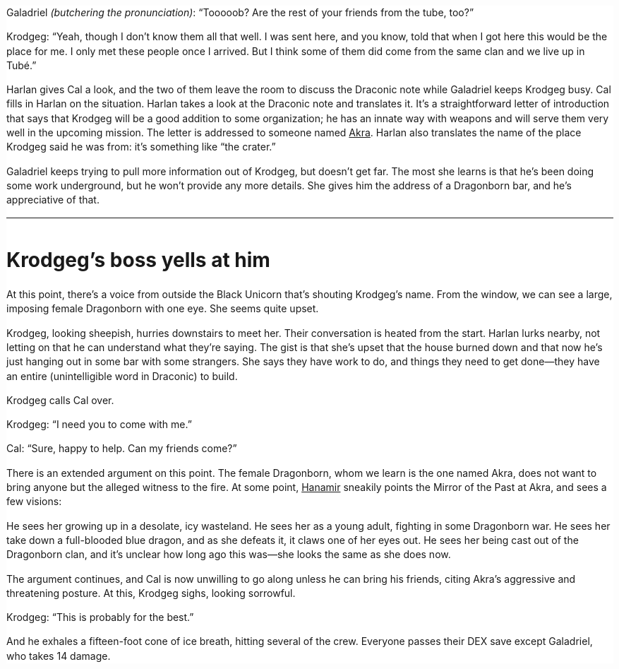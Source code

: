Galadriel *(butchering the pronunciation)*: “Tooooob? Are the rest of your friends from the tube, too?”

Krodgeg: “Yeah, though I don’t know them all that well. I was sent here, and you know, told that when I got here this would be the place for me. I only met these people once I arrived. But I think some of them did come from the same clan and we live up in Tubé.”

Harlan gives Cal a look, and the two of them leave the room to discuss the Draconic note while Galadriel keeps Krodgeg busy. Cal fills in Harlan on the situation. Harlan takes a look at the Draconic note and translates it. It’s a straightforward letter of introduction that says that Krodgeg will be a good addition to some organization; he has an innate way with weapons and will serve them very well in the upcoming mission. The letter is addressed to someone named [Akra](/characters/akra/). Harlan also translates the name of the place Krodgeg said he was from: it’s something like “the crater.”

Galadriel keeps trying to pull more information out of Krodgeg, but doesn’t get far. The most she learns is that he’s been doing some work underground, but he won’t provide any more details. She gives him the address of a Dragonborn bar, and he’s appreciative of that.

---

# Krodgeg’s boss yells at him

At this point, there’s a voice from outside the Black Unicorn that’s shouting Krodgeg’s name. From the window, we can see a large, imposing female Dragonborn with one eye. She seems quite upset. 

Krodgeg, looking sheepish, hurries downstairs to meet her. Their conversation is heated from the start. Harlan lurks nearby, not letting on that he can understand what they’re saying. The gist is that she’s upset that the house burned down and that now he’s just hanging out in some bar with some strangers. She says they have work to do, and things they need to get done—they have an entire (unintelligible word in Draconic) to build. 

Krodgeg calls Cal over.

Krodgeg: “I need you to come with me.”


Cal: “Sure, happy to help. Can my friends come?”

There is an extended argument on this point. The female Dragonborn, whom we learn is the one named Akra, does not want to bring anyone but the alleged witness to the fire. At some point, [Hanamir](/characters/hanamir/) sneakily points the Mirror of the Past at Akra, and sees a few visions:

He sees her growing up in a desolate, icy wasteland.
He sees her as a young adult, fighting in some Dragonborn war.
He sees her take down a full-blooded blue dragon, and as she defeats it, it claws one of her eyes out. 
He sees her being cast out of the Dragonborn clan, and it’s unclear how long ago this was—she looks the same as she does now.

The argument continues, and Cal is now unwilling to go along unless he can bring his friends, citing Akra’s aggressive and threatening posture. At this, Krodgeg sighs, looking sorrowful.

Krodgeg: “This is probably for the best.”

And he exhales a fifteen-foot cone of ice breath, hitting several of the crew. Everyone passes their DEX save except Galadriel, who takes 14 damage. 
